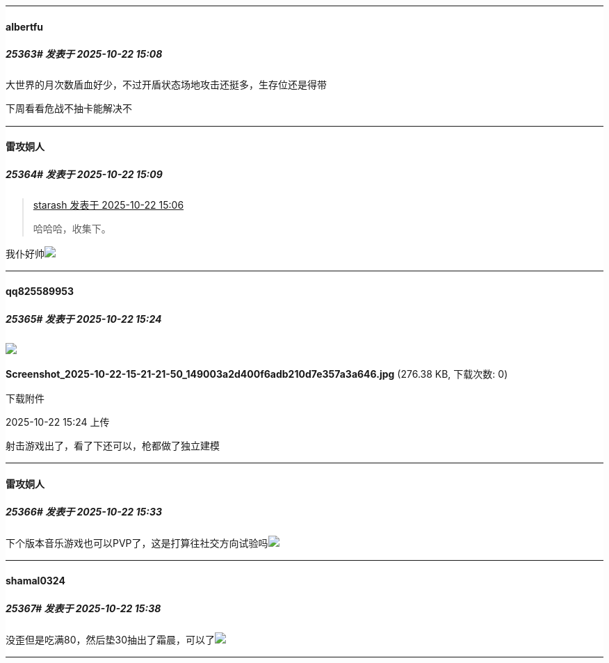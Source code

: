 
*****

####  albertfu  
##### 25363#       发表于 2025-10-22 15:08

大世界的月次数盾血好少，不过开盾状态场地攻击还挺多，生存位还是得带

下周看看危战不抽卡能解决不

*****

####  雷攻姛人  
##### 25364#       发表于 2025-10-22 15:09

<blockquote><a href="httphttps://stage1st.com/2b/forum.php?mod=redirect&amp;goto=findpost&amp;pid=68609596&amp;ptid=2194776" target="_blank">starash 发表于 2025-10-22 15:06</a>

哈哈哈，收集下。</blockquote>
我仆好帅<img src="https://static.stage1st.com/image/smiley/face2017/033.png" referrerpolicy="no-referrer">


*****

####  qq825589953  
##### 25365#       发表于 2025-10-22 15:24

<img src="https://img.stage1st.com/forum/202510/22/152409vnmfp2s8jl3m3i9h.jpg" referrerpolicy="no-referrer">

<strong>Screenshot_2025-10-22-15-21-21-50_149003a2d400f6adb210d7e357a3a646.jpg</strong> (276.38 KB, 下载次数: 0)

下载附件

2025-10-22 15:24 上传

射击游戏出了，看了下还可以，枪都做了独立建模


*****

####  雷攻姛人  
##### 25366#       发表于 2025-10-22 15:33

下个版本音乐游戏也可以PVP了，这是打算往社交方向试验吗<img src="https://static.stage1st.com/image/smiley/face2017/067.png" referrerpolicy="no-referrer">


*****

####  shamal0324  
##### 25367#       发表于 2025-10-22 15:38

没歪但是吃满80，然后垫30抽出了霜晨，可以了<img src="https://static.stage1st.com/image/smiley/face2017/032.png" referrerpolicy="no-referrer">


*****
